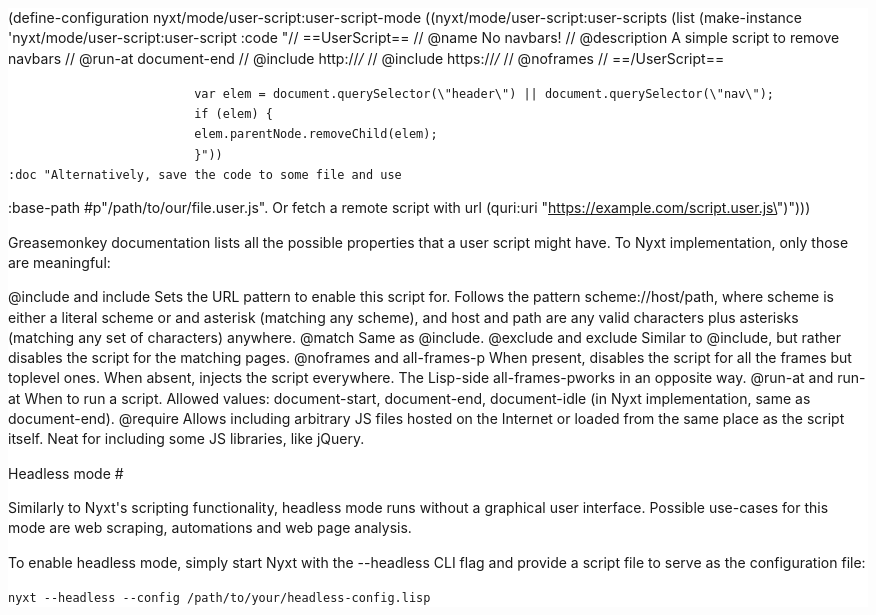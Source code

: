 (define-configuration nyxt/mode/user-script:user-script-mode
  ((nyxt/mode/user-script:user-scripts
    (list
     (make-instance 'nyxt/mode/user-script:user-script :code
                    "// ==UserScript==
                              // @name          No navbars!
                              // @description	A simple script to remove navbars
                              // @run-at        document-end
                              // @include       http://*/*
                              // @include       https://*/*
                              // @noframes
                              // ==/UserScript==

                              var elem = document.querySelector(\"header\") || document.querySelector(\"nav\");
                              if (elem) {
                              elem.parentNode.removeChild(elem);
                              }"))
    :doc "Alternatively, save the code to some file and use
:base-path #p\"/path/to/our/file.user.js\".
Or fetch a remote script with
url (quri:uri \"https://example.com/script.user.js\")")))

Greasemonkey documentation lists all the possible properties that a user script might have. To Nyxt implementation, only those are meaningful:

@include and include
    Sets the URL pattern to enable this script for. Follows the pattern scheme://host/path, where scheme is either a literal scheme or and asterisk (matching any scheme), and host and path are any valid characters plus asterisks (matching any set of characters) anywhere.
@match
    Same as @include.
@exclude and exclude
    Similar to @include, but rather disables the script for the matching pages.
@noframes and all-frames-p
    When present, disables the script for all the frames but toplevel ones. When absent, injects the script everywhere. The Lisp-side all-frames-pworks in an opposite way.
@run-at and run-at
    When to run a script. Allowed values: document-start, document-end, document-idle (in Nyxt implementation, same as document-end).
@require
    Allows including arbitrary JS files hosted on the Internet or loaded from the same place as the script itself. Neat for including some JS libraries, like jQuery.

Headless mode #

Similarly to Nyxt's scripting functionality, headless mode runs without a graphical user interface. Possible use-cases for this mode are web scraping, automations and web page analysis.

To enable headless mode, simply start Nyxt with the --headless CLI flag and provide a script file to serve as the configuration file:

    


    nyxt --headless --config /path/to/your/headless-config.lisp
